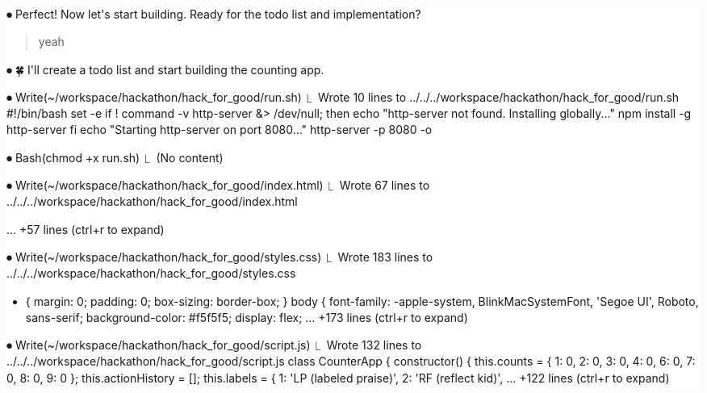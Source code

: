 ⏺ Perfect! Now let's start building. Ready for the todo list and implementation?

> yeah

⏺ 🍀 I'll create a todo list and start building the counting app.

⏺ Write(~/workspace/hackathon/hack_for_good/run.sh)
⎿  Wrote 10 lines to ../../../workspace/hackathon/hack_for_good/run.sh
#!/bin/bash
set -e
if ! command -v http-server &> /dev/null; then
echo "http-server not found. Installing globally..."
npm install -g http-server
fi
echo "Starting http-server on port 8080..."
http-server -p 8080 -o

⏺ Bash(chmod +x run.sh)
⎿  (No content)

⏺ Write(~/workspace/hackathon/hack_for_good/index.html)
⎿  Wrote 67 lines to ../../../workspace/hackathon/hack_for_good/index.html
<!DOCTYPE html>
<html lang="en">
<head>
<meta charset="UTF-8">
<meta name="viewport" content="width=device-width, initial-scale=1.0">
<title>Counter App</title>
<link rel="stylesheet" href="styles.css">
</head>
<body>
<div class="app">
… +57 lines (ctrl+r to expand)

⏺ Write(~/workspace/hackathon/hack_for_good/styles.css)
⎿  Wrote 183 lines to ../../../workspace/hackathon/hack_for_good/styles.css
* {
margin: 0;
padding: 0;
box-sizing: border-box;
}
body {
font-family: -apple-system, BlinkMacSystemFont, 'Segoe UI', Roboto, sans-serif;
background-color: #f5f5f5;
display: flex;
… +173 lines (ctrl+r to expand)

⏺ Write(~/workspace/hackathon/hack_for_good/script.js)
⎿  Wrote 132 lines to ../../../workspace/hackathon/hack_for_good/script.js
class CounterApp {
constructor() {
this.counts = {
1: 0, 2: 0, 3: 0, 4: 0,
6: 0, 7: 0, 8: 0, 9: 0
};
this.actionHistory = [];
this.labels = {
1: 'LP (labeled praise)',
2: 'RF (reflect kid)',
… +122 lines (ctrl+r to expand)
